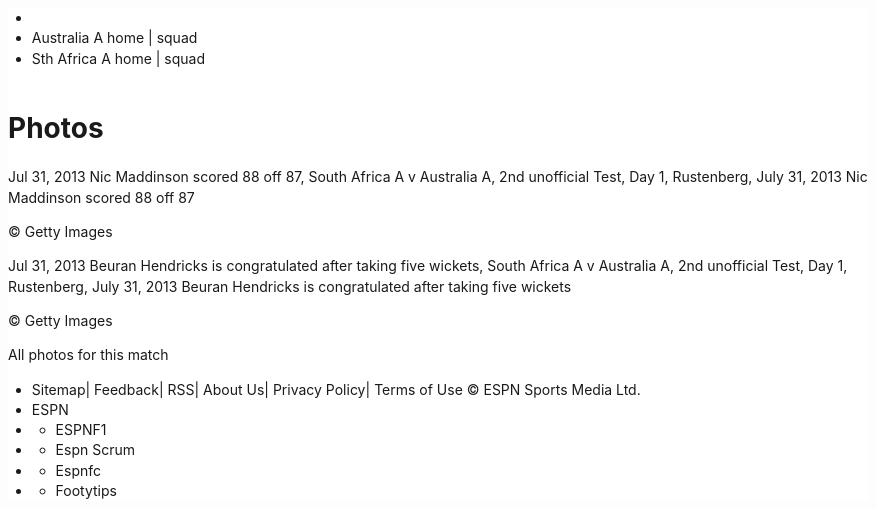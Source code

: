 -   
-  Australia A home | squad
-  Sth Africa A home | squad


# Photos

Jul 31, 2013
Nic Maddinson scored 88 off 87, South Africa A v Australia A, 2nd unofficial Test,
Day 1, Rustenberg, July 31, 2013
Nic Maddinson scored 88 off 87

© Getty Images

Jul 31, 2013
Beuran Hendricks is congratulated after taking five wickets, South Africa A v Australia
A, 2nd unofficial Test, Day 1, Rustenberg, July 31, 2013
Beuran Hendricks is congratulated after taking five wickets

© Getty Images

All photos for this match

-  Sitemap| Feedback| RSS| About Us| Privacy Policy| Terms of Use
© ESPN Sports Media Ltd.
- ESPN
-    - ESPNF1
-    - Espn Scrum
-    - Espnfc
-    - Footytips
